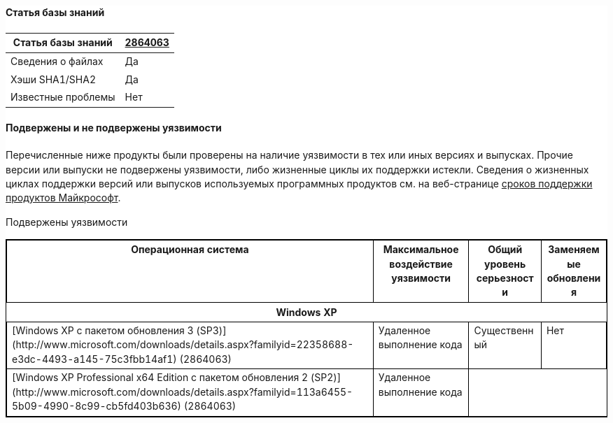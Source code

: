 #### Статья базы знаний

| Статья базы знаний | [2864063](https://support.microsoft.com/kb/2864063) |
|--------------------|-----------------------------------------------------|
| Сведения о файлах  | Да                                                  |
| Хэши SHA1/SHA2     | Да                                                  |
| Известные проблемы | Нет                                                 |

#### Подвержены и не подвержены уязвимости

Перечисленные ниже продукты были проверены на наличие уязвимости в тех или иных версиях и выпусках. Прочие версии или выпуски не подвержены уязвимости, либо жизненные циклы их поддержки истекли. Сведения о жизненных циклах поддержки версий или выпусков используемых программных продуктов см. на веб-странице [сроков поддержки продуктов Майкрософт](http://go.microsoft.com/fwlink/?linkid=21742).

Подвержены уязвимости

 
<table style="border:1px solid black;">
<tr class="thead">
<th style="border:1px solid black;" >
Операционная система
</th>
<th style="border:1px solid black;" >
Максимальное воздействие уязвимости
</th>
<th style="border:1px solid black;" >
Общий уровень серьезности
</th>
<th style="border:1px solid black;" >
Заменяемые обновления
</th>
</tr>
<tr>
<th colspan="4">
Windows XP
</th>
</tr>
<tr>
<td style="border:1px solid black;">
[Windows XP с пакетом обновления 3 (SP3)](http://www.microsoft.com/downloads/details.aspx?familyid=22358688-e3dc-4493-a145-75c3fbb14af1)  
(2864063)
</td>
<td style="border:1px solid black;">
Удаленное выполнение кода
</td>
<td style="border:1px solid black;">
Существенный
</td>
<td style="border:1px solid black;">
Нет
</td>
</tr>
<tr class="alternateRow">
<td style="border:1px solid black;">
[Windows XP Professional x64 Edition с пакетом обновления 2 (SP2)](http://www.microsoft.com/downloads/details.aspx?familyid=113a6455-5b09-4990-8c99-cb5fd403b636)  
(2864063)
</td>
<td style="border:1px solid black;">
Удаленное выполнение кода
</td>